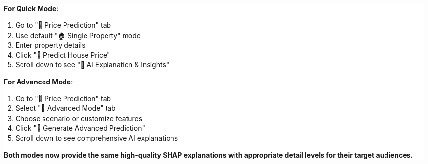 **For Quick Mode**:
1. Go to "🔮 Price Prediction" tab
2. Use default "🏠 Single Property" mode
3. Enter property details
4. Click "🔮 Predict House Price"
5. Scroll down to see "🧠 AI Explanation & Insights"

**For Advanced Mode**:
1. Go to "🔮 Price Prediction" tab  
2. Select "🔬 Advanced Mode" tab
3. Choose scenario or customize features
4. Click "🎯 Generate Advanced Prediction"
5. Scroll down to see comprehensive AI explanations

**Both modes now provide the same high-quality SHAP explanations with appropriate detail levels for their target audiences.**